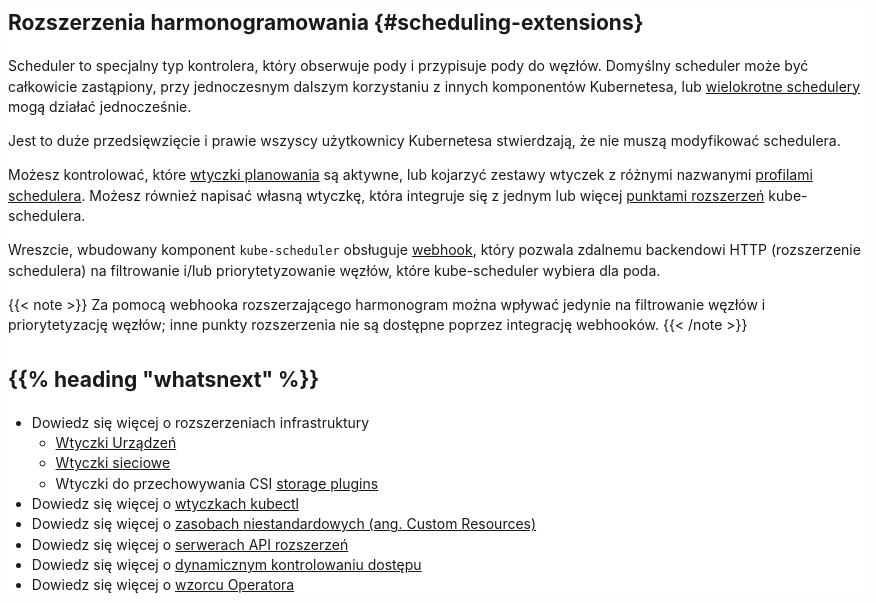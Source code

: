 ## Rozszerzenia harmonogramowania {#scheduling-extensions}

Scheduler to specjalny typ kontrolera, który obserwuje pody i
przypisuje pody do węzłów. Domyślny scheduler może być całkowicie
zastąpiony, przy jednoczesnym dalszym korzystaniu z innych
komponentów Kubernetesa, lub [wielokrotne schedulery](/docs/tasks/extend-kubernetes/configure-multiple-schedulers/)
mogą działać jednocześnie.

Jest to duże przedsięwzięcie i prawie wszyscy użytkownicy
Kubernetesa stwierdzają, że nie muszą modyfikować schedulera.

Możesz kontrolować, które [wtyczki planowania](/docs/reference/scheduling/config/#scheduling-plugins) są
aktywne, lub kojarzyć zestawy wtyczek z różnymi nazwanymi
[profilami schedulera](/docs/reference/scheduling/config/#multiple-profiles). Możesz również napisać własną wtyczkę, która integruje się z jednym lub więcej
[punktami rozszerzeń](/docs/concepts/scheduling-eviction/scheduling-framework/#extension-points) kube-schedulera.

Wreszcie, wbudowany komponent `kube-scheduler` obsługuje
[webhook](https://git.k8s.io/design-proposals-archive/scheduling/scheduler_extender.md),
który pozwala zdalnemu backendowi HTTP (rozszerzenie schedulera) na
filtrowanie i/lub priorytetyzowanie węzłów, które kube-scheduler wybiera dla poda.

{{< note >}}
Za pomocą webhooka rozszerzającego harmonogram można wpływać
jedynie na filtrowanie węzłów i priorytetyzację węzłów; inne
punkty rozszerzenia nie są dostępne poprzez integrację webhooków.
{{< /note >}}

## {{% heading "whatsnext" %}}

* Dowiedz się więcej o rozszerzeniach infrastruktury
  * [Wtyczki Urządzeń](/docs/concepts/extend-kubernetes/compute-storage-net/device-plugins/)
  * [Wtyczki sieciowe](/docs/concepts/extend-kubernetes/compute-storage-net/network-plugins/)
  * Wtyczki do przechowywania CSI [storage plugins](https://kubernetes-csi.github.io/docs/)
* Dowiedz się więcej o [wtyczkach kubectl](/docs/tasks/extend-kubectl/kubectl-plugins/)
* Dowiedz się więcej o [zasobach niestandardowych (ang. Custom Resources)](/docs/concepts/extend-kubernetes/api-extension/custom-resources/)
* Dowiedz się więcej o [serwerach API rozszerzeń](/docs/concepts/extend-kubernetes/api-extension/apiserver-aggregation/)
* Dowiedz się więcej o [dynamicznym kontrolowaniu dostępu](/docs/reference/access-authn-authz/extensible-admission-controllers/)
* Dowiedz się więcej o [wzorcu Operatora](/docs/concepts/extend-kubernetes/operator/)
